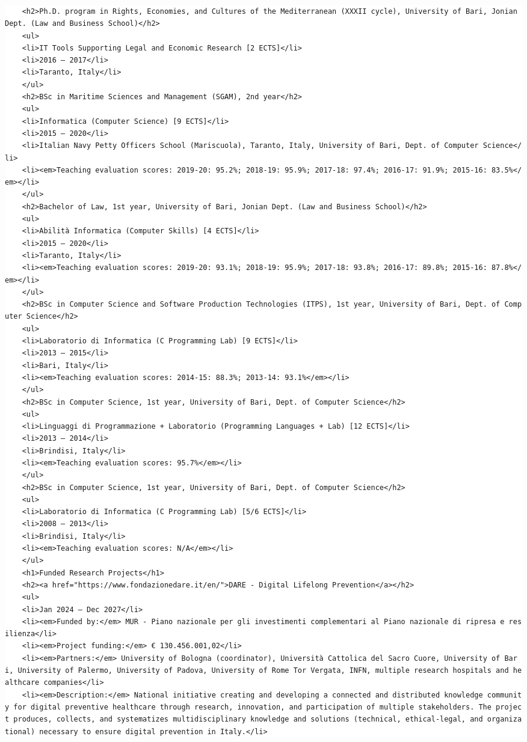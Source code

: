         <h2>Ph.D. program in Rights, Economies, and Cultures of the Mediterranean (XXXII cycle), University of Bari, Jonian Dept. (Law and Business School)</h2>
        <ul>
        <li>IT Tools Supporting Legal and Economic Research [2 ECTS]</li>
        <li>2016 – 2017</li>
        <li>Taranto, Italy</li>
        </ul>
        <h2>BSc in Maritime Sciences and Management (SGAM), 2nd year</h2>
        <ul>
        <li>Informatica (Computer Science) [9 ECTS]</li>
        <li>2015 – 2020</li>
        <li>Italian Navy Petty Officers School (Mariscuola), Taranto, Italy, University of Bari, Dept. of Computer Science</li>
        <li><em>Teaching evaluation scores: 2019-20: 95.2%; 2018-19: 95.9%; 2017-18: 97.4%; 2016-17: 91.9%; 2015-16: 83.5%</em></li>
        </ul>
        <h2>Bachelor of Law, 1st year, University of Bari, Jonian Dept. (Law and Business School)</h2>
        <ul>
        <li>Abilità Informatica (Computer Skills) [4 ECTS]</li>
        <li>2015 – 2020</li>
        <li>Taranto, Italy</li>
        <li><em>Teaching evaluation scores: 2019-20: 93.1%; 2018-19: 95.9%; 2017-18: 93.8%; 2016-17: 89.8%; 2015-16: 87.8%</em></li>
        </ul>
        <h2>BSc in Computer Science and Software Production Technologies (ITPS), 1st year, University of Bari, Dept. of Computer Science</h2>
        <ul>
        <li>Laboratorio di Informatica (C Programming Lab) [9 ECTS]</li>
        <li>2013 – 2015</li>
        <li>Bari, Italy</li>
        <li><em>Teaching evaluation scores: 2014-15: 88.3%; 2013-14: 93.1%</em></li>
        </ul>
        <h2>BSc in Computer Science, 1st year, University of Bari, Dept. of Computer Science</h2>
        <ul>
        <li>Linguaggi di Programmazione + Laboratorio (Programming Languages + Lab) [12 ECTS]</li>
        <li>2013 – 2014</li>
        <li>Brindisi, Italy</li>
        <li><em>Teaching evaluation scores: 95.7%</em></li>
        </ul>
        <h2>BSc in Computer Science, 1st year, University of Bari, Dept. of Computer Science</h2>
        <ul>
        <li>Laboratorio di Informatica (C Programming Lab) [5/6 ECTS]</li>
        <li>2008 – 2013</li>
        <li>Brindisi, Italy</li>
        <li><em>Teaching evaluation scores: N/A</em></li>
        </ul>
        <h1>Funded Research Projects</h1>
        <h2><a href="https://www.fondazionedare.it/en/">DARE - Digital Lifelong Prevention</a></h2>
        <ul>
        <li>Jan 2024 – Dec 2027</li>
        <li><em>Funded by:</em> MUR - Piano nazionale per gli investimenti complementari al Piano nazionale di ripresa e resilienza</li>
        <li><em>Project funding:</em> € 130.456.001,02</li>
        <li><em>Partners:</em> University of Bologna (coordinator), Università Cattolica del Sacro Cuore, University of Bari, University of Palermo, University of Padova, University of Rome Tor Vergata, INFN, multiple research hospitals and healthcare companies</li>
        <li><em>Description:</em> National initiative creating and developing a connected and distributed knowledge community for digital preventive healthcare through research, innovation, and participation of multiple stakeholders. The project produces, collects, and systematizes multidisciplinary knowledge and solutions (technical, ethical-legal, and organizational) necessary to ensure digital prevention in Italy.</li>